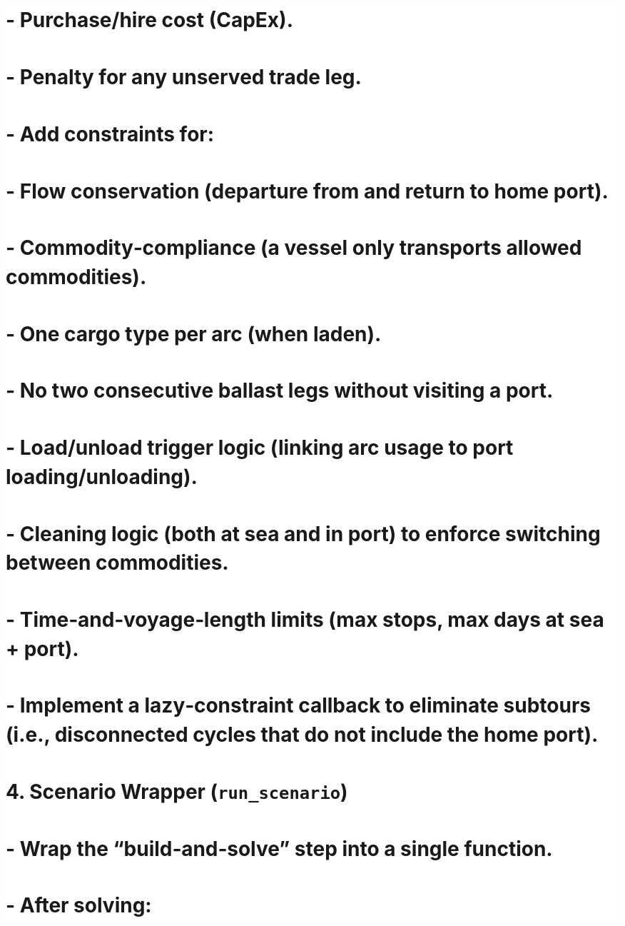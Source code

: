 # - Purchase/hire cost (CapEx).

# - Penalty for any unserved trade leg.

# - Add constraints for:

# - Flow conservation (departure from and return to home port).

# - Commodity‐compliance (a vessel only transports allowed commodities).

# - One cargo type per arc (when laden).

# - No two consecutive ballast legs without visiting a port.

# - Load/unload trigger logic (linking arc usage to port loading/unloading).

# - Cleaning logic (both at sea and in port) to enforce switching between commodities.

# - Time‐and‐voyage‐length limits (max stops, max days at sea + port).

# - Implement a lazy‐constraint callback to eliminate subtours (i.e., disconnected cycles that do not include the home port).

#

# 4. **Scenario Wrapper (`run_scenario`)**

# - Wrap the “build‐and‐solve” step into a single function.

# - After solving:
